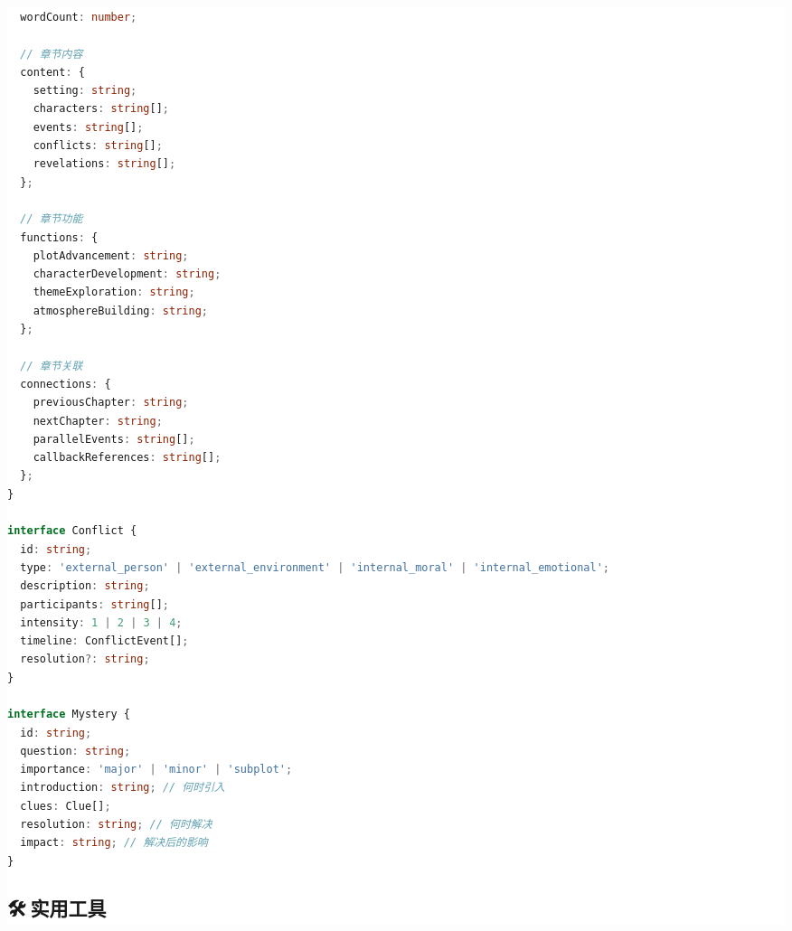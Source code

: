 ```typescript
  wordCount: number;

  // 章节内容
  content: {
    setting: string;
    characters: string[];
    events: string[];
    conflicts: string[];
    revelations: string[];
  };

  // 章节功能
  functions: {
    plotAdvancement: string;
    characterDevelopment: string;
    themeExploration: string;
    atmosphereBuilding: string;
  };

  // 章节关联
  connections: {
    previousChapter: string;
    nextChapter: string;
    parallelEvents: string[];
    callbackReferences: string[];
  };
}

interface Conflict {
  id: string;
  type: 'external_person' | 'external_environment' | 'internal_moral' | 'internal_emotional';
  description: string;
  participants: string[];
  intensity: 1 | 2 | 3 | 4;
  timeline: ConflictEvent[];
  resolution?: string;
}

interface Mystery {
  id: string;
  question: string;
  importance: 'major' | 'minor' | 'subplot';
  introduction: string; // 何时引入
  clues: Clue[];
  resolution: string; // 何时解决
  impact: string; // 解决后的影响
}
```

## 🛠️ 实用工具
